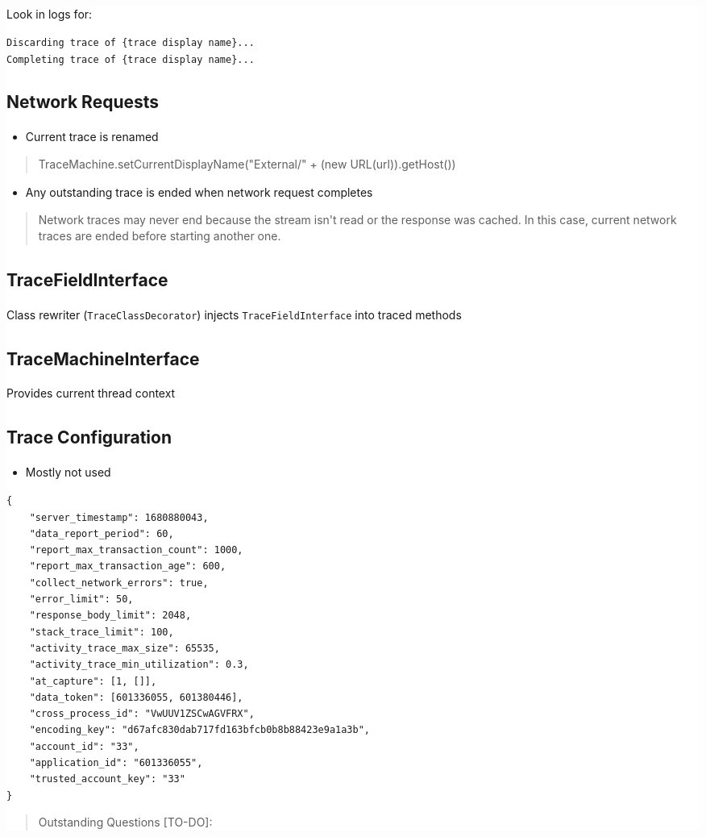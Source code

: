 Look in logs for:

```
Discarding trace of {trace display name}...
Completing trace of {trace display name}...
```

## Network Requests

* Current trace is renamed

> TraceMachine.setCurrentDisplayName("External/" + (new URL(url)).getHost())

* Any outstanding trace is ended when network request completes

> Network traces may never end because the stream isn't read or the response was cached. In this case, current network traces are ended before starting another one.

## TraceFieldInterface

Class rewriter (`TraceClassDecorator`) injects `TraceFieldInterface` into traced methods

## TraceMachineInterface

Provides current thread context

## Trace Configuration

* Mostly not used

```
{
	"server_timestamp": 1680880043,
	"data_report_period": 60,
	"report_max_transaction_count": 1000,
	"report_max_transaction_age": 600,
	"collect_network_errors": true,
	"error_limit": 50,
	"response_body_limit": 2048,
	"stack_trace_limit": 100,
	"activity_trace_max_size": 65535,
	"activity_trace_min_utilization": 0.3,
	"at_capture": [1, []],
	"data_token": [601336055, 601380446],
	"cross_process_id": "VwUUV1ZSCwAGVFRX",
	"encoding_key": "d67afc830dab717fd163bfcb0b8b88423e9a1a3b",
	"account_id": "33",
	"application_id": "601336055",
	"trusted_account_key": "33"
}
```

> Outstanding Questions [TO-DO]:
